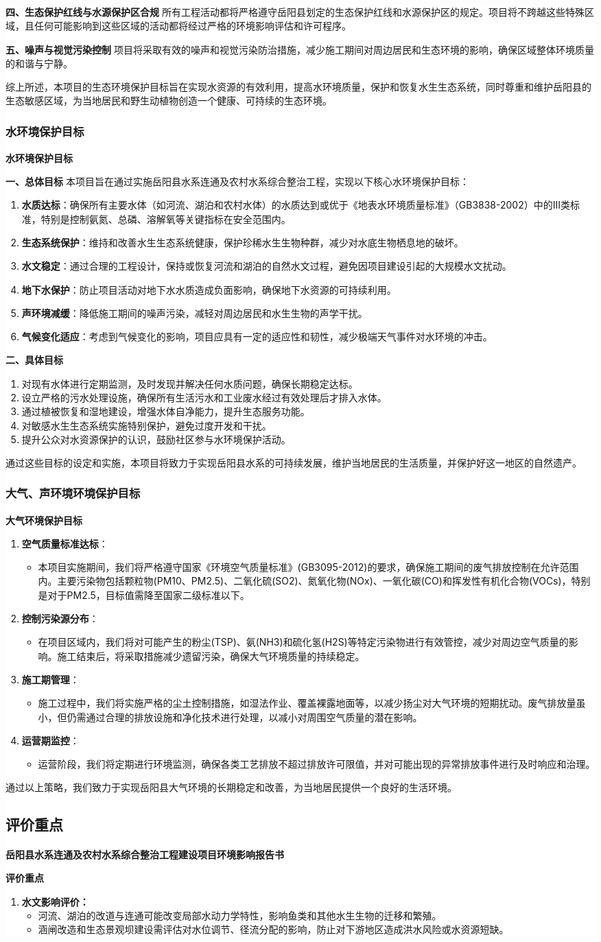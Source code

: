 **四、生态保护红线与水源保护区合规**
所有工程活动都将严格遵守岳阳县划定的生态保护红线和水源保护区的规定。项目将不跨越这些特殊区域，且任何可能影响到这些区域的活动都将经过严格的环境影响评估和许可程序。

**五、噪声与视觉污染控制**
项目将采取有效的噪声和视觉污染防治措施，减少施工期间对周边居民和生态环境的影响，确保区域整体环境质量的和谐与宁静。

综上所述，本项目的生态环境保护目标旨在实现水资源的有效利用，提高水环境质量，保护和恢复水生生态系统，同时尊重和维护岳阳县的生态敏感区域，为当地居民和野生动植物创造一个健康、可持续的生态环境。
### 水环境保护目标
**水环境保护目标**

**一、总体目标**
本项目旨在通过实施岳阳县水系连通及农村水系综合整治工程，实现以下核心水环境保护目标：

1. **水质达标**：确保所有主要水体（如河流、湖泊和农村水体）的水质达到或优于《地表水环境质量标准》（GB3838-2002）中的Ⅲ类标准，特别是控制氨氮、总磷、溶解氧等关键指标在安全范围内。

2. **生态系统保护**：维持和改善水生生态系统健康，保护珍稀水生生物种群，减少对水底生物栖息地的破坏。

3. **水文稳定**：通过合理的工程设计，保持或恢复河流和湖泊的自然水文过程，避免因项目建设引起的大规模水文扰动。

4. **地下水保护**：防止项目活动对地下水水质造成负面影响，确保地下水资源的可持续利用。

5. **声环境减缓**：降低施工期间的噪声污染，减轻对周边居民和水生生物的声学干扰。

6. **气候变化适应**：考虑到气候变化的影响，项目应具有一定的适应性和韧性，减少极端天气事件对水环境的冲击。

**二、具体目标**

1. 对现有水体进行定期监测，及时发现并解决任何水质问题，确保长期稳定达标。
2. 设立严格的污水处理设施，确保所有生活污水和工业废水经过有效处理后才排入水体。
3. 通过植被恢复和湿地建设，增强水体自净能力，提升生态服务功能。
4. 对敏感水生生态系统实施特别保护，避免过度开发和干扰。
5. 提升公众对水资源保护的认识，鼓励社区参与水环境保护活动。

通过这些目标的设定和实施，本项目将致力于实现岳阳县水系的可持续发展，维护当地居民的生活质量，并保护好这一地区的自然遗产。
### 大气、声环境环境保护目标
**大气环境保护目标**

1. **空气质量标准达标**：
   - 本项目实施期间，我们将严格遵守国家《环境空气质量标准》(GB3095-2012)的要求，确保施工期间的废气排放控制在允许范围内。主要污染物包括颗粒物(PM10、PM2.5)、二氧化硫(SO2)、氮氧化物(NOx)、一氧化碳(CO)和挥发性有机化合物(VOCs)，特别是对于PM2.5，目标值需降至国家二级标准以下。

2. **控制污染源分布**：
   - 在项目区域内，我们将对可能产生的粉尘(TSP)、氨(NH3)和硫化氢(H2S)等特定污染物进行有效管控，减少对周边空气质量的影响。施工结束后，将采取措施减少遗留污染，确保大气环境质量的持续稳定。

3. **施工期管理**：
   - 施工过程中，我们将实施严格的尘土控制措施，如湿法作业、覆盖裸露地面等，以减少扬尘对大气环境的短期扰动。废气排放量虽小，但仍需通过合理的排放设施和净化技术进行处理，以减小对周围空气质量的潜在影响。

4. **运营期监控**：
   - 运营阶段，我们将定期进行环境监测，确保各类工艺排放不超过排放许可限值，并对可能出现的异常排放事件进行及时响应和治理。

通过以上策略，我们致力于实现岳阳县大气环境的长期稳定和改善，为当地居民提供一个良好的生活环境。
## 评价重点
**岳阳县水系连通及农村水系综合整治工程建设项目环境影响报告书**

**评价重点**

1. **水文影响评价：**
   - 河流、湖泊的改道与连通可能改变局部水动力学特性，影响鱼类和其他水生生物的迁移和繁殖。
   - 涵闸改造和生态景观坝建设需评估对水位调节、径流分配的影响，防止对下游地区造成洪水风险或水资源短缺。

